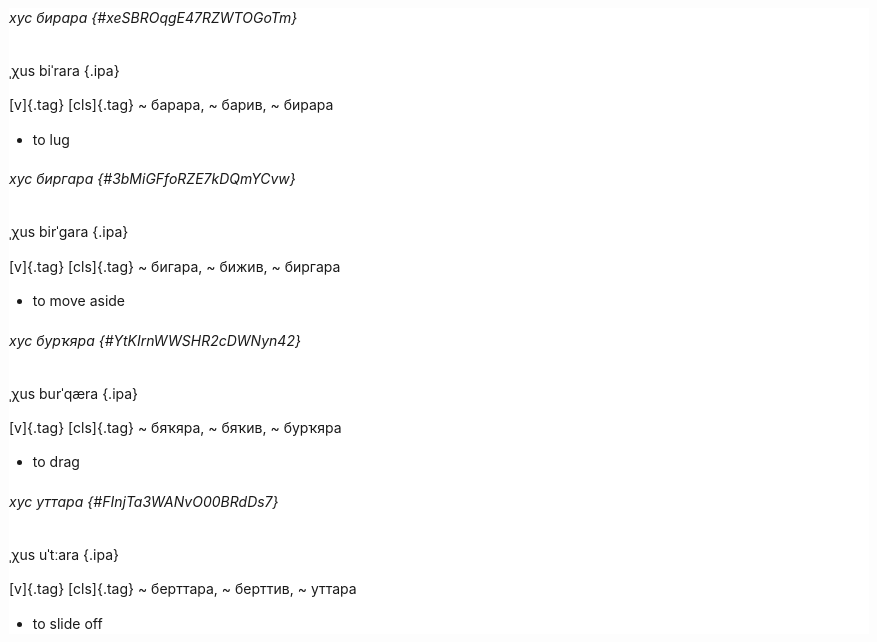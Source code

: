 <div class='word'>

<div class='title'>

###### хус бирара {#xeSBROqgE47RZWTOGoTm}

ˌχus biˈrara {.ipa}

</div>

[v]{.tag} [cls]{.tag} ~ барара, ~ барив, ~ бирара

- to lug

</div>

<div class='word'>

<div class='title'>

###### хус биргара {#3bMiGFfoRZE7kDQmYCvw}

ˌχus birˈgara {.ipa}

</div>

[v]{.tag} [cls]{.tag} ~ бигара, ~ бижив, ~ биргара

- to move aside

</div>

<div class='word'>

<div class='title'>

###### хус бурҡяра {#YtKIrnWWSHR2cDWNyn42}

ˌχus burˈqæra {.ipa}

</div>

[v]{.tag} [cls]{.tag} ~ бяҡяра, ~ бяҡив, ~ бурҡяра

- to drag

</div>

<div class='word'>

<div class='title'>

###### хус уттара {#FInjTa3WANvO00BRdDs7}

ˌχus uˈtːara {.ipa}

</div>

[v]{.tag} [cls]{.tag} ~ берттара, ~ берттив, ~ уттара

- to slide off

</div>

<div class='word'>
